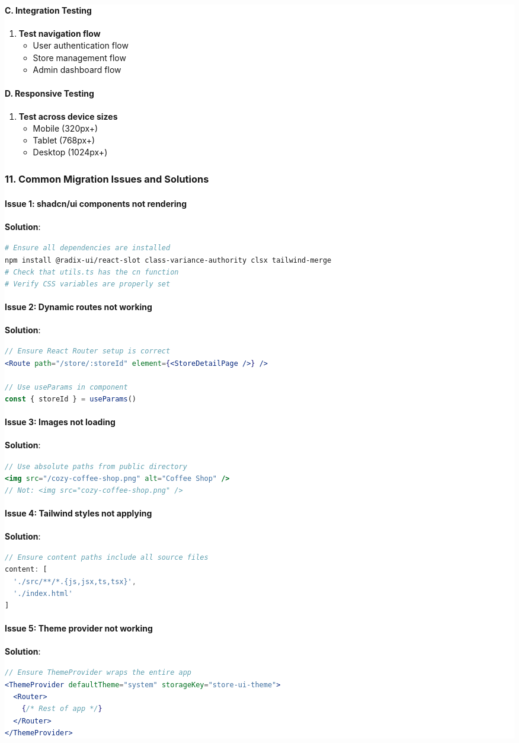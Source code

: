 #### C. Integration Testing
1. **Test navigation flow**
   - User authentication flow
   - Store management flow
   - Admin dashboard flow

#### D. Responsive Testing
1. **Test across device sizes**
   - Mobile (320px+)
   - Tablet (768px+)
   - Desktop (1024px+)

### 11. Common Migration Issues and Solutions

#### Issue 1: shadcn/ui components not rendering
**Solution**: 
```bash
# Ensure all dependencies are installed
npm install @radix-ui/react-slot class-variance-authority clsx tailwind-merge
# Check that utils.ts has the cn function
# Verify CSS variables are properly set
```

#### Issue 2: Dynamic routes not working
**Solution**:
```jsx
// Ensure React Router setup is correct
<Route path="/store/:storeId" element={<StoreDetailPage />} />

// Use useParams in component
const { storeId } = useParams()
```

#### Issue 3: Images not loading
**Solution**:
```jsx
// Use absolute paths from public directory
<img src="/cozy-coffee-shop.png" alt="Coffee Shop" />
// Not: <img src="cozy-coffee-shop.png" />
```

#### Issue 4: Tailwind styles not applying
**Solution**:
```javascript
// Ensure content paths include all source files
content: [
  './src/**/*.{js,jsx,ts,tsx}',
  './index.html'
]
```

#### Issue 5: Theme provider not working
**Solution**:
```jsx
// Ensure ThemeProvider wraps the entire app
<ThemeProvider defaultTheme="system" storageKey="store-ui-theme">
  <Router>
    {/* Rest of app */}
  </Router>
</ThemeProvider>
```
